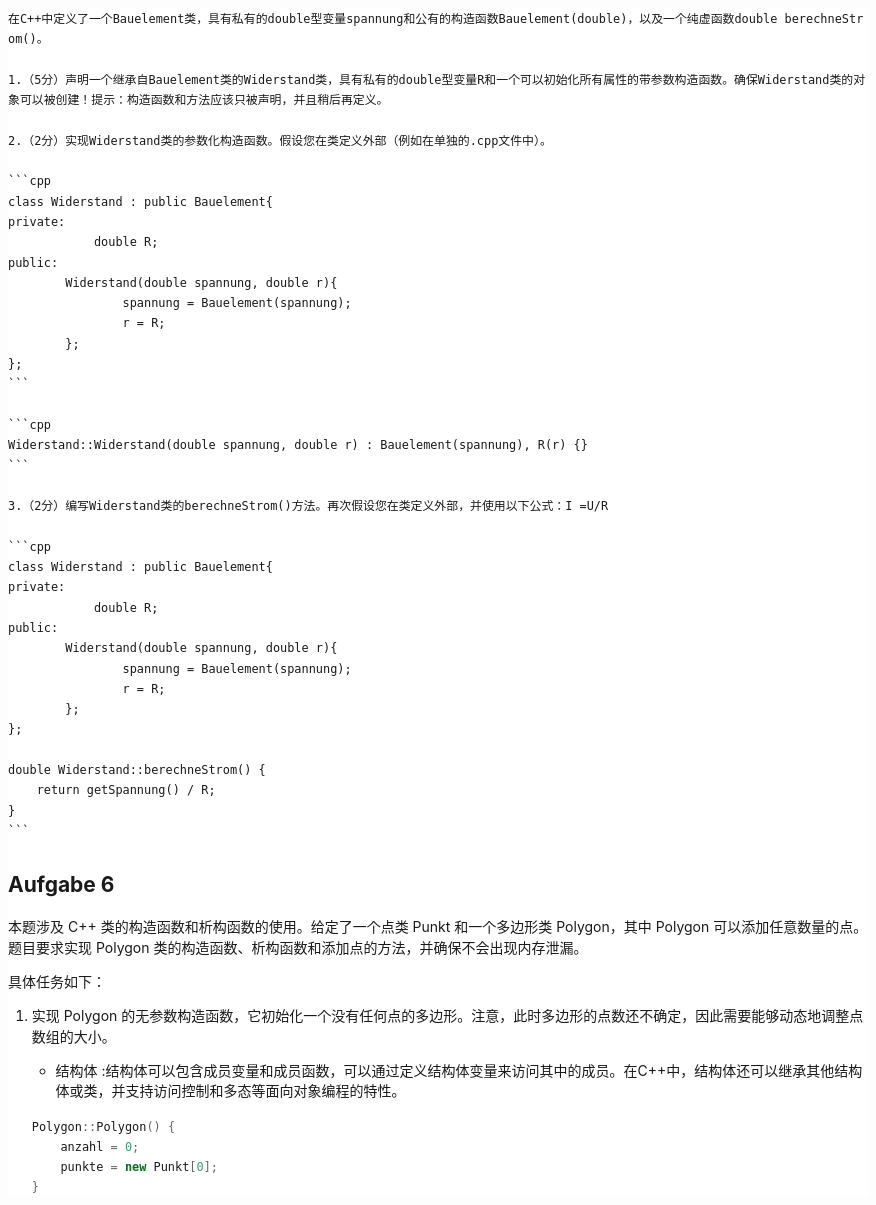     
    在C++中定义了一个Bauelement类，具有私有的double型变量spannung和公有的构造函数Bauelement(double)，以及一个纯虚函数double berechneStrom()。
    
    1.（5分）声明一个继承自Bauelement类的Widerstand类，具有私有的double型变量R和一个可以初始化所有属性的带参数构造函数。确保Widerstand类的对象可以被创建！提示：构造函数和方法应该只被声明，并且稍后再定义。
    
    2.（2分）实现Widerstand类的参数化构造函数。假设您在类定义外部（例如在单独的.cpp文件中）。
    
    ```cpp
    class Widerstand : public Bauelement{
    private:
    			double R;
    public:
    		Widerstand(double spannung, double r){
    				spannung = Bauelement(spannung);
    				r = R;
    		};
    };
    ```
    
    ```cpp
    Widerstand::Widerstand(double spannung, double r) : Bauelement(spannung), R(r) {}
    ```
    
    3.（2分）编写Widerstand类的berechneStrom()方法。再次假设您在类定义外部，并使用以下公式：I =U/R
    
    ```cpp
    class Widerstand : public Bauelement{
    private:
    			double R;
    public:
    		Widerstand(double spannung, double r){
    				spannung = Bauelement(spannung);
    				r = R;
    		};
    };
    
    double Widerstand::berechneStrom() {
        return getSpannung() / R;
    }
    ```
    

## Aufgabe 6

本题涉及 C++ 类的构造函数和析构函数的使用。给定了一个点类 Punkt 和一个多边形类 Polygon，其中 Polygon 可以添加任意数量的点。题目要求实现 Polygon 类的构造函数、析构函数和添加点的方法，并确保不会出现内存泄漏。

具体任务如下：

1. 实现 Polygon 的无参数构造函数，它初始化一个没有任何点的多边形。注意，此时多边形的点数还不确定，因此需要能够动态地调整点数组的大小。
    - 结构体 :结构体可以包含成员变量和成员函数，可以通过定义结构体变量来访问其中的成员。在C++中，结构体还可以继承其他结构体或类，并支持访问控制和多态等面向对象编程的特性。
    
    ```cpp
    Polygon::Polygon() {
        anzahl = 0;
        punkte = new Punkt[0];
    }
    ```
    